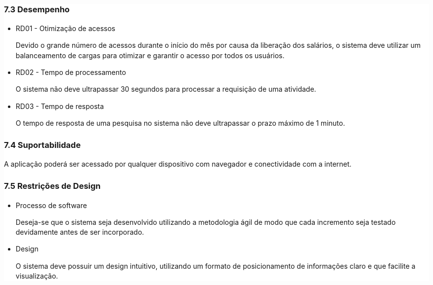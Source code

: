 ### 7.3 Desempenho
- RD01 - Otimização de acessos

  Devido o grande número de acessos durante o início do mês por causa da liberação dos salários, o sistema deve utilizar um balanceamento de cargas para otimizar e garantir o acesso por todos os usuários.

- RD02 - Tempo de processamento

  O sistema não deve ultrapassar 30 segundos para processar a requisição de uma atividade.

- RD03 - Tempo de resposta

  O tempo de resposta de uma pesquisa no sistema não deve ultrapassar o prazo máximo de 1 minuto.

### 7.4 Suportabilidade

A aplicação poderá ser acessado por qualquer dispositivo com navegador e conectividade com a internet.

### 7.5 Restrições de Design

- Processo de software

  Deseja-se que o sistema seja desenvolvido utilizando a metodologia ágil de modo que cada incremento seja testado devidamente antes de ser incorporado.

- Design

  O sistema deve possuir um design intuitivo, utilizando um formato de posicionamento de informações claro e que facilite a visualização.
